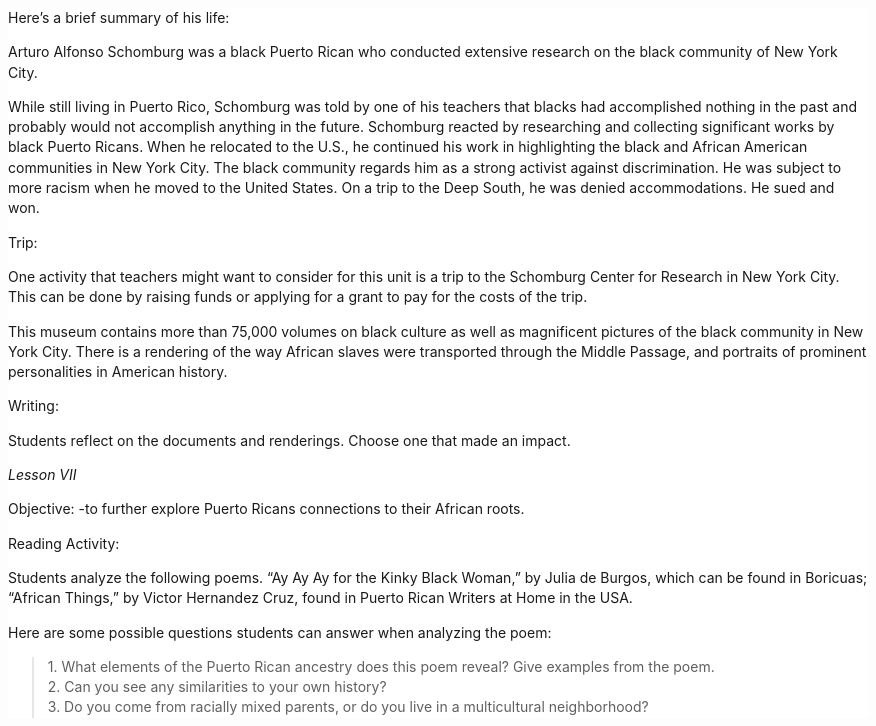 Here’s a brief summary of his life:
</p>
<p>
Arturo Alfonso Schomburg was a black Puerto Rican who conducted extensive research on the black community of New York City.
</p>
<p>
While still living in Puerto Rico, Schomburg was told by one of his teachers that blacks had accomplished nothing in the past and probably would not accomplish anything in the future. Schomburg reacted by researching and collecting significant works by black Puerto Ricans. When he relocated to the U.S., he continued his work in highlighting the black and African American communities in New York City. The black community regards him as a strong activist against discrimination. He was subject to more racism when he moved to the United States. On a trip to the Deep South, he was denied accommodations. He sued and won.
</p>
<p>
Trip:
</p>
<p>
One activity that teachers might want to consider for this unit is a trip to the Schomburg Center for Research in New York City. This can be done by raising funds or applying for a grant to pay for the costs of the trip.
</p>
<p>
This museum contains more than 75,000 volumes on black culture as well as magnificent pictures of the black community in New York City. There is a rendering of the way African slaves were transported through the Middle Passage, and portraits of prominent personalities in American history.
</p>
<p>
Writing:
</p>
<p>
Students reflect on the documents and renderings. Choose one that made an impact.
</p>
<p>
<i>
Lesson VII
</i>
</p>
<p>
Objective: -to further explore Puerto Ricans connections to their African roots.
</p>
<p>
Reading Activity:
</p>
<p>
Students analyze the following poems. “Ay Ay Ay for the Kinky Black Woman,” by Julia de Burgos, which can be found in Boricuas; “African Things,” by Victor Hernandez Cruz, found in Puerto Rican Writers at Home in the USA.
</p>
<p>
Here are some possible questions students can answer when analyzing the poem:
</p>
<blockquote>
<dl>
<dt>
1. What elements of the Puerto Rican ancestry does this poem reveal? Give examples from the poem.
<dt>
2. Can you see any similarities to your own history?
<dt>
3. Do you come from racially mixed parents, or do you live in a multicultural neighborhood?
</dt>
</dt>
</dt>